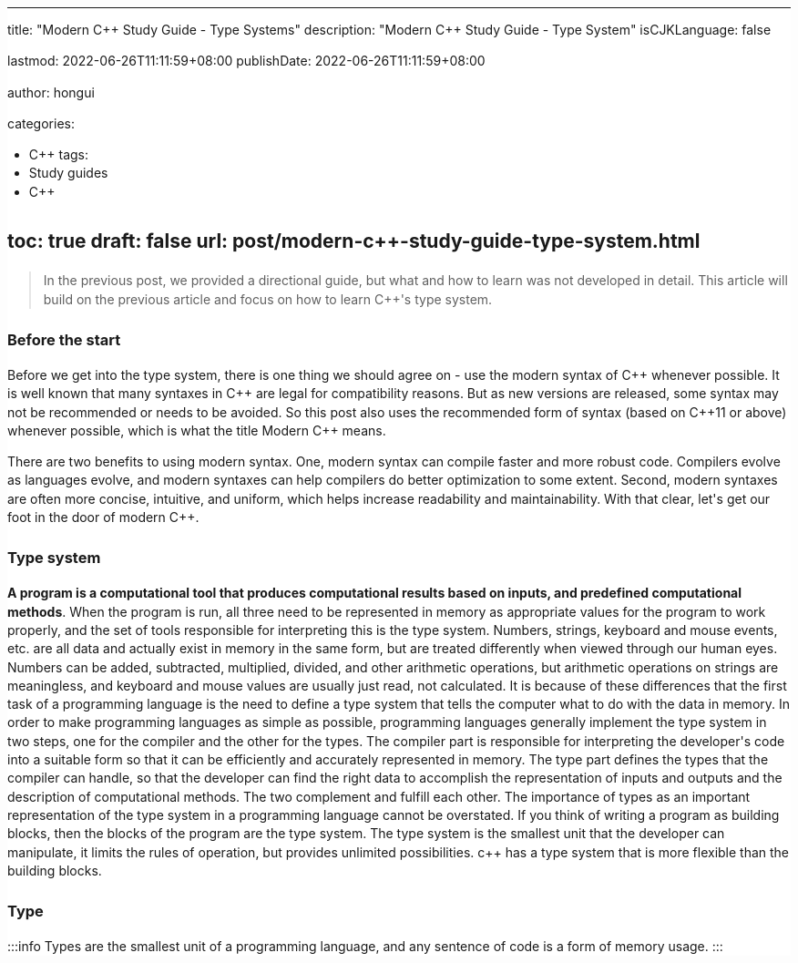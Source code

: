 
---
title: "Modern C++ Study Guide - Type Systems"
description: "Modern C++ Study Guide - Type System"
isCJKLanguage: false

lastmod: 2022-06-26T11:11:59+08:00
publishDate: 2022-06-26T11:11:59+08:00

author: hongui

categories:
 - C++
tags:
 - Study guides
 - C++

toc: true
draft: false
url: post/modern-c++-study-guide-type-system.html
---

> In the previous post, we provided a directional guide, but what and how to learn was not developed in detail. This article will build on the previous article and focus on how to learn C++'s type system.

### Before the start
Before we get into the type system, there is one thing we should agree on - use the modern syntax of C++ whenever possible. It is well known that many syntaxes in C++ are legal for compatibility reasons. But as new versions are released, some syntax may not be recommended or needs to be avoided. So this post also uses the recommended form of syntax (based on C++11 or above) whenever possible, which is what the title Modern C++ means.

There are two benefits to using modern syntax. One, modern syntax can compile faster and more robust code. Compilers evolve as languages evolve, and modern syntaxes can help compilers do better optimization to some extent. Second, modern syntaxes are often more concise, intuitive, and uniform, which helps increase readability and maintainability.
With that clear, let's get our foot in the door of modern C++.
### Type system
**A program is a computational tool that produces computational results based on inputs, and predefined computational methods**. When the program is run, all three need to be represented in memory as appropriate values for the program to work properly, and the set of tools responsible for interpreting this is the type system. Numbers, strings, keyboard and mouse events, etc. are all data and actually exist in memory in the same form, but are treated differently when viewed through our human eyes. Numbers can be added, subtracted, multiplied, divided, and other arithmetic operations, but arithmetic operations on strings are meaningless, and keyboard and mouse values are usually just read, not calculated. It is because of these differences that the first task of a programming language is the need to define a type system that tells the computer what to do with the data in memory.
In order to make programming languages as simple as possible, programming languages generally implement the type system in two steps, one for the compiler and the other for the types. The compiler part is responsible for interpreting the developer's code into a suitable form so that it can be efficiently and accurately represented in memory. The type part defines the types that the compiler can handle, so that the developer can find the right data to accomplish the representation of inputs and outputs and the description of computational methods. The two complement and fulfill each other.
The importance of types as an important representation of the type system in a programming language cannot be overstated. If you think of writing a program as building blocks, then the blocks of the program are the type system. The type system is the smallest unit that the developer can manipulate, it limits the rules of operation, but provides unlimited possibilities. c++ has a type system that is more flexible than the building blocks.
### Type
:::info
Types are the smallest unit of a programming language, and any sentence of code is a form of memory usage.
:::